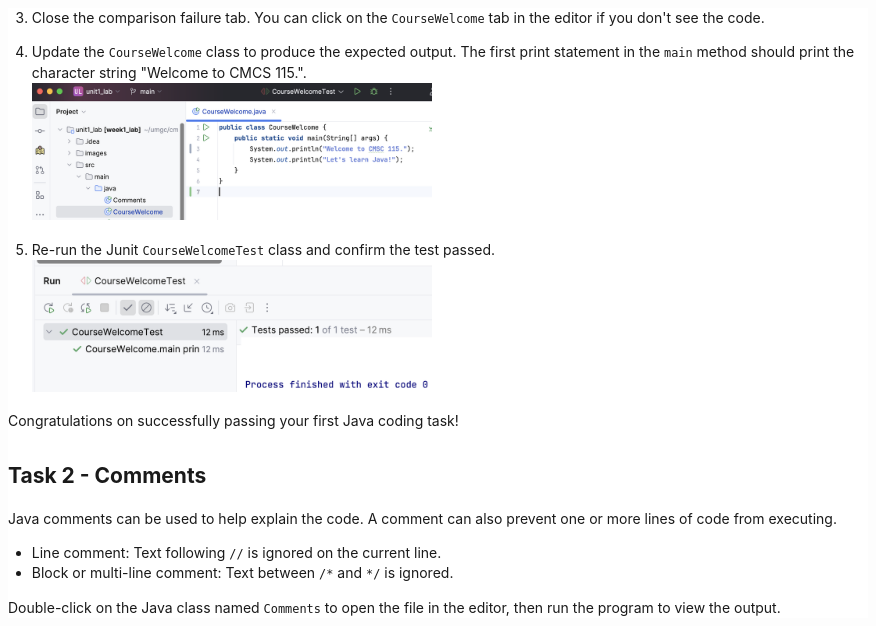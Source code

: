 3. Close the comparison failure tab. You can click on the `CourseWelcome` tab in
   the editor if you don't see the code.

4. Update the `CourseWelcome` class to produce the expected output. The first
   print statement in the `main` method should print the character string
   "Welcome to CMCS 115.".<br>
   <img alt="Task1 print statement corrected" src="images/task1_solution.png" width="400" >

5. Re-run the Junit `CourseWelcomeTest` class and confirm the test passed.<br>
   <img alt="Test passed message in run view" src="images/test_passed.png" width="400" >

Congratulations on successfully passing your first Java coding task!

## Task 2 - Comments

Java comments can be used to help explain the code. A comment can also prevent
one or more lines of code from executing.

- Line comment: Text following `//` is ignored on the current line.
- Block or multi-line comment: Text between `/*` and `*/` is ignored.

Double-click on the Java class named `Comments` to open the file in the editor,
then run the program to view the output.
